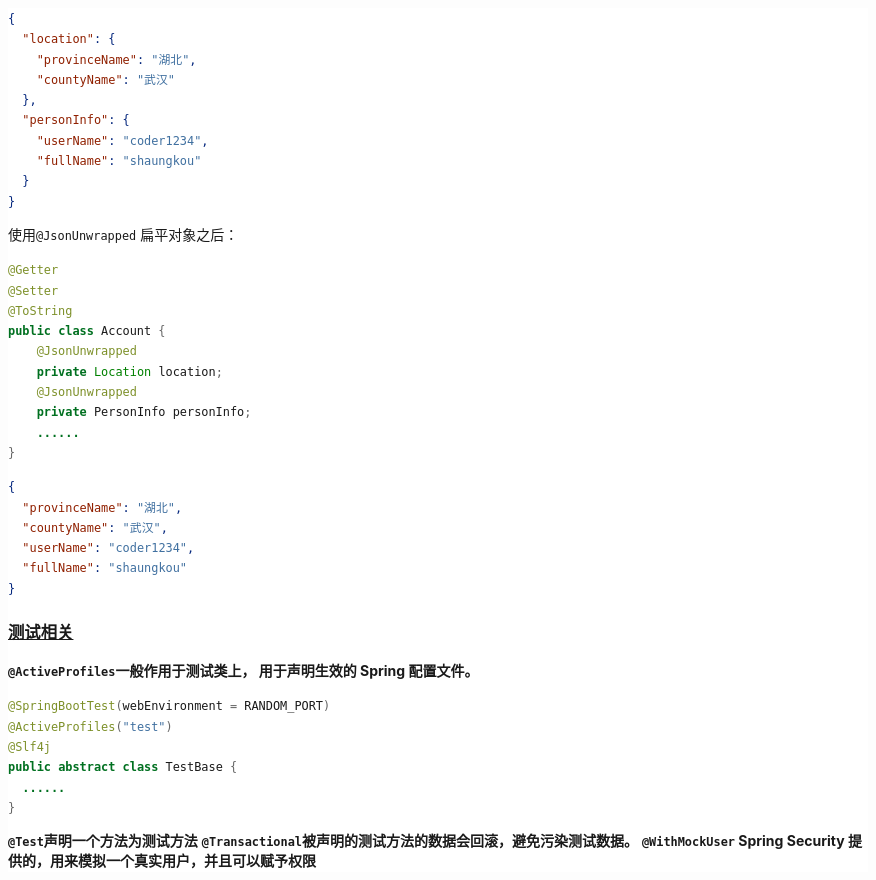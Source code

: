 ```json
{
  "location": {
    "provinceName": "湖北",
    "countyName": "武汉"
  },
  "personInfo": {
    "userName": "coder1234",
    "fullName": "shaungkou"
  }
}
```

使用`@JsonUnwrapped` 扁平对象之后：

```java
@Getter
@Setter
@ToString
public class Account {
    @JsonUnwrapped
    private Location location;
    @JsonUnwrapped
    private PersonInfo personInfo;
    ......
}
```

```json
{
  "provinceName": "湖北",
  "countyName": "武汉",
  "userName": "coder1234",
  "fullName": "shaungkou"
}
```

### [测试相关](https://javaguide.cn/system-design/framework/spring/spring-common-annotations.html#_11-%E6%B5%8B%E8%AF%95%E7%9B%B8%E5%85%B3)

**`@ActiveProfiles`一般作用于测试类上， 用于声明生效的 Spring 配置文件。**

```java
@SpringBootTest(webEnvironment = RANDOM_PORT)
@ActiveProfiles("test")
@Slf4j
public abstract class TestBase {
  ......
}
```

**`@Test`声明一个方法为测试方法**
**`@Transactional`被声明的测试方法的数据会回滚，避免污染测试数据。**
**`@WithMockUser` Spring Security 提供的，用来模拟一个真实用户，并且可以赋予权限**
